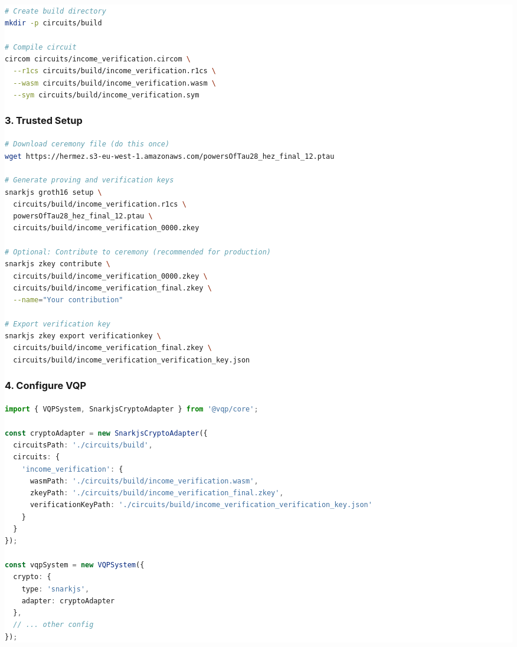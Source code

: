 ```bash
# Create build directory
mkdir -p circuits/build

# Compile circuit
circom circuits/income_verification.circom \
  --r1cs circuits/build/income_verification.r1cs \
  --wasm circuits/build/income_verification.wasm \
  --sym circuits/build/income_verification.sym
```

### 3. Trusted Setup

```bash
# Download ceremony file (do this once)
wget https://hermez.s3-eu-west-1.amazonaws.com/powersOfTau28_hez_final_12.ptau

# Generate proving and verification keys
snarkjs groth16 setup \
  circuits/build/income_verification.r1cs \
  powersOfTau28_hez_final_12.ptau \
  circuits/build/income_verification_0000.zkey

# Optional: Contribute to ceremony (recommended for production)
snarkjs zkey contribute \
  circuits/build/income_verification_0000.zkey \
  circuits/build/income_verification_final.zkey \
  --name="Your contribution"

# Export verification key
snarkjs zkey export verificationkey \
  circuits/build/income_verification_final.zkey \
  circuits/build/income_verification_verification_key.json
```

### 4. Configure VQP

```typescript
import { VQPSystem, SnarkjsCryptoAdapter } from '@vqp/core';

const cryptoAdapter = new SnarkjsCryptoAdapter({
  circuitsPath: './circuits/build',
  circuits: {
    'income_verification': {
      wasmPath: './circuits/build/income_verification.wasm',
      zkeyPath: './circuits/build/income_verification_final.zkey',
      verificationKeyPath: './circuits/build/income_verification_verification_key.json'
    }
  }
});

const vqpSystem = new VQPSystem({
  crypto: { 
    type: 'snarkjs',
    adapter: cryptoAdapter 
  },
  // ... other config
});
```
